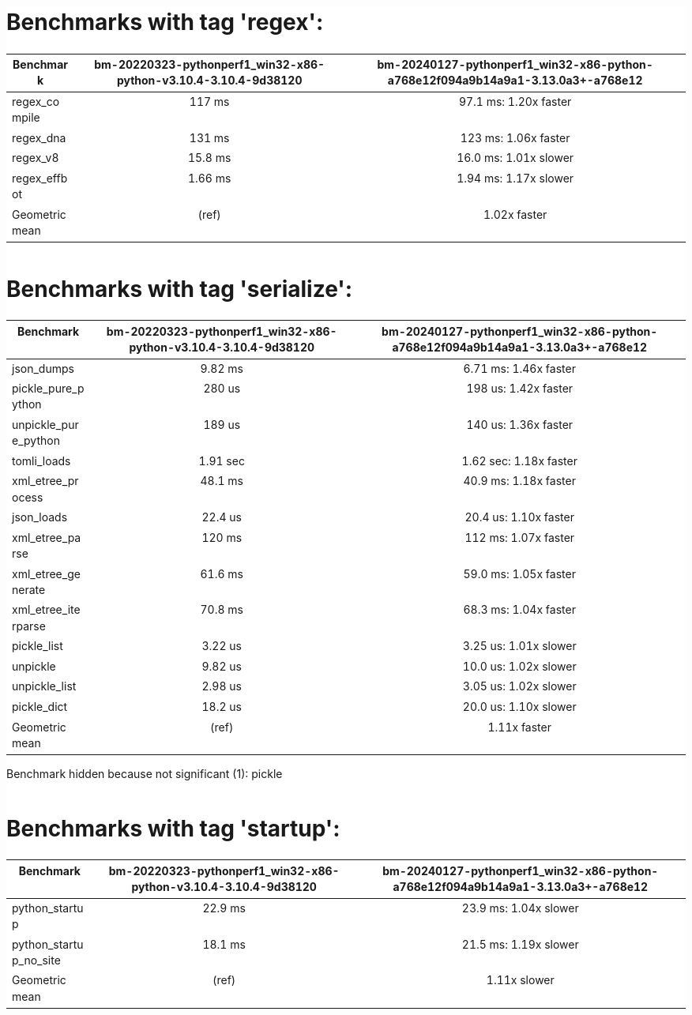 Benchmarks with tag 'regex':
============================

| Benchmark      | bm-20220323-pythonperf1_win32-x86-python-v3.10.4-3.10.4-9d38120 | bm-20240127-pythonperf1_win32-x86-python-a768e12f094a9b14a9a1-3.13.0a3+-a768e12 |
|----------------|:---------------------------------------------------------------:|:-------------------------------------------------------------------------------:|
| regex_compile  | 117 ms                                                          | 97.1 ms: 1.20x faster                                                           |
| regex_dna      | 131 ms                                                          | 123 ms: 1.06x faster                                                            |
| regex_v8       | 15.8 ms                                                         | 16.0 ms: 1.01x slower                                                           |
| regex_effbot   | 1.66 ms                                                         | 1.94 ms: 1.17x slower                                                           |
| Geometric mean | (ref)                                                           | 1.02x faster                                                                    |

Benchmarks with tag 'serialize':
================================

| Benchmark            | bm-20220323-pythonperf1_win32-x86-python-v3.10.4-3.10.4-9d38120 | bm-20240127-pythonperf1_win32-x86-python-a768e12f094a9b14a9a1-3.13.0a3+-a768e12 |
|----------------------|:---------------------------------------------------------------:|:-------------------------------------------------------------------------------:|
| json_dumps           | 9.82 ms                                                         | 6.71 ms: 1.46x faster                                                           |
| pickle_pure_python   | 280 us                                                          | 198 us: 1.42x faster                                                            |
| unpickle_pure_python | 189 us                                                          | 140 us: 1.36x faster                                                            |
| tomli_loads          | 1.91 sec                                                        | 1.62 sec: 1.18x faster                                                          |
| xml_etree_process    | 48.1 ms                                                         | 40.9 ms: 1.18x faster                                                           |
| json_loads           | 22.4 us                                                         | 20.4 us: 1.10x faster                                                           |
| xml_etree_parse      | 120 ms                                                          | 112 ms: 1.07x faster                                                            |
| xml_etree_generate   | 61.6 ms                                                         | 59.0 ms: 1.05x faster                                                           |
| xml_etree_iterparse  | 70.8 ms                                                         | 68.3 ms: 1.04x faster                                                           |
| pickle_list          | 3.22 us                                                         | 3.25 us: 1.01x slower                                                           |
| unpickle             | 9.82 us                                                         | 10.0 us: 1.02x slower                                                           |
| unpickle_list        | 2.98 us                                                         | 3.05 us: 1.02x slower                                                           |
| pickle_dict          | 18.2 us                                                         | 20.0 us: 1.10x slower                                                           |
| Geometric mean       | (ref)                                                           | 1.11x faster                                                                    |

Benchmark hidden because not significant (1): pickle

Benchmarks with tag 'startup':
==============================

| Benchmark              | bm-20220323-pythonperf1_win32-x86-python-v3.10.4-3.10.4-9d38120 | bm-20240127-pythonperf1_win32-x86-python-a768e12f094a9b14a9a1-3.13.0a3+-a768e12 |
|------------------------|:---------------------------------------------------------------:|:-------------------------------------------------------------------------------:|
| python_startup         | 22.9 ms                                                         | 23.9 ms: 1.04x slower                                                           |
| python_startup_no_site | 18.1 ms                                                         | 21.5 ms: 1.19x slower                                                           |
| Geometric mean         | (ref)                                                           | 1.11x slower                                                                    |
